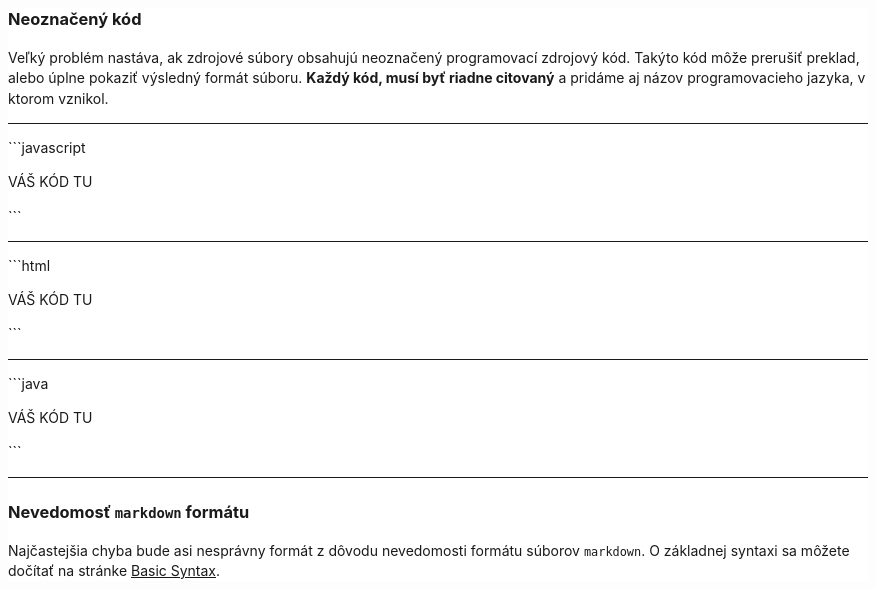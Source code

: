 ### Neoznačený kód

Veľký problém nastáva, ak zdrojové súbory obsahujú neoznačený programovací zdrojový kód. Takýto kód môže prerušiť preklad, alebo úplne pokaziť výsledný formát súboru. **Každý kód, musí byť riadne citovaný** a pridáme aj názov programovacieho jazyka, v ktorom vznikol.

---

\`\`\`javascript

VÁŠ KÓD TU

\`\`\`

---

\`\`\`html

VÁŠ KÓD TU

\`\`\`

---

\`\`\`java

VÁŠ KÓD TU

\`\`\`

---

### Nevedomosť `markdown` formátu

Najčastejšia chyba bude asi nesprávny formát z dôvodu nevedomosti formátu súborov `markdown`.  O základnej syntaxi sa môžete dočítať na stránke [Basic Syntax](https://www.markdownguide.org/basic-syntax/).